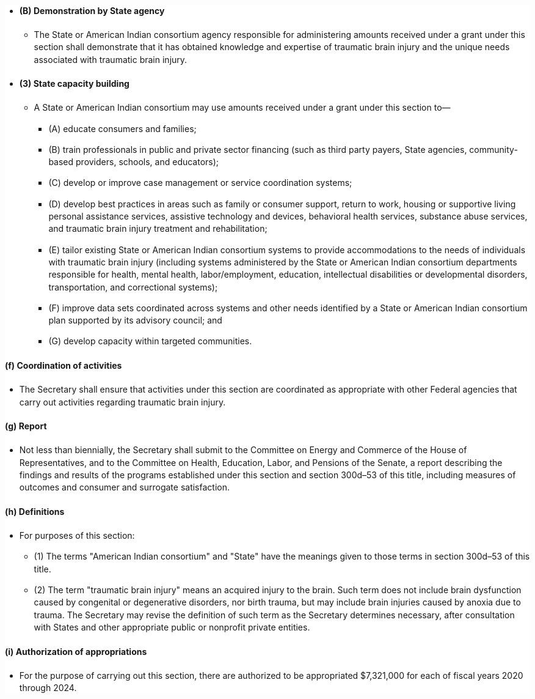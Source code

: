   * #### (B) Demonstration by State agency
    * The State or American Indian consortium agency responsible for administering amounts received under a grant under this section shall demonstrate that it has obtained knowledge and expertise of traumatic brain injury and the unique needs associated with traumatic brain injury.

* #### (3) State capacity building
  * A State or American Indian consortium may use amounts received under a grant under this section to—

    * (A) educate consumers and families;

    * (B) train professionals in public and private sector financing (such as third party payers, State agencies, community-based providers, schools, and educators);

    * (C) develop or improve case management or service coordination systems;

    * (D) develop best practices in areas such as family or consumer support, return to work, housing or supportive living personal assistance services, assistive technology and devices, behavioral health services, substance abuse services, and traumatic brain injury treatment and rehabilitation;

    * (E) tailor existing State or American Indian consortium systems to provide accommodations to the needs of individuals with traumatic brain injury (including systems administered by the State or American Indian consortium departments responsible for health, mental health, labor/employment, education, intellectual disabilities or developmental disorders, transportation, and correctional systems);

    * (F) improve data sets coordinated across systems and other needs identified by a State or American Indian consortium plan supported by its advisory council; and

    * (G) develop capacity within targeted communities.

#### (f) Coordination of activities
* The Secretary shall ensure that activities under this section are coordinated as appropriate with other Federal agencies that carry out activities regarding traumatic brain injury.

#### (g) Report
* Not less than biennially, the Secretary shall submit to the Committee on Energy and Commerce of the House of Representatives, and to the Committee on Health, Education, Labor, and Pensions of the Senate, a report describing the findings and results of the programs established under this section and section 300d–53 of this title, including measures of outcomes and consumer and surrogate satisfaction.

#### (h) Definitions
* For purposes of this section:

  * (1) The terms "American Indian consortium" and "State" have the meanings given to those terms in section 300d–53 of this title.

  * (2) The term "traumatic brain injury" means an acquired injury to the brain. Such term does not include brain dysfunction caused by congenital or degenerative disorders, nor birth trauma, but may include brain injuries caused by anoxia due to trauma. The Secretary may revise the definition of such term as the Secretary determines necessary, after consultation with States and other appropriate public or nonprofit private entities.

#### (i) Authorization of appropriations
* For the purpose of carrying out this section, there are authorized to be appropriated $7,321,000 for each of fiscal years 2020 through 2024.
